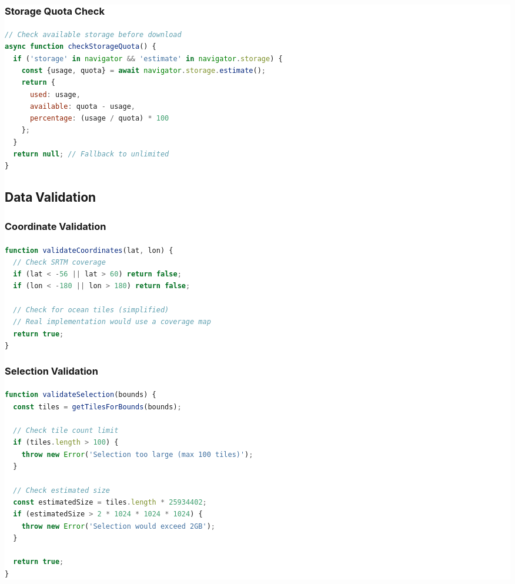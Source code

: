 ### Storage Quota Check
```javascript
// Check available storage before download
async function checkStorageQuota() {
  if ('storage' in navigator && 'estimate' in navigator.storage) {
    const {usage, quota} = await navigator.storage.estimate();
    return {
      used: usage,
      available: quota - usage,
      percentage: (usage / quota) * 100
    };
  }
  return null; // Fallback to unlimited
}
```

## Data Validation

### Coordinate Validation
```javascript
function validateCoordinates(lat, lon) {
  // Check SRTM coverage
  if (lat < -56 || lat > 60) return false;
  if (lon < -180 || lon > 180) return false;
  
  // Check for ocean tiles (simplified)
  // Real implementation would use a coverage map
  return true;
}
```

### Selection Validation
```javascript
function validateSelection(bounds) {
  const tiles = getTilesForBounds(bounds);
  
  // Check tile count limit
  if (tiles.length > 100) {
    throw new Error('Selection too large (max 100 tiles)');
  }
  
  // Check estimated size
  const estimatedSize = tiles.length * 25934402;
  if (estimatedSize > 2 * 1024 * 1024 * 1024) {
    throw new Error('Selection would exceed 2GB');
  }
  
  return true;
}
```
